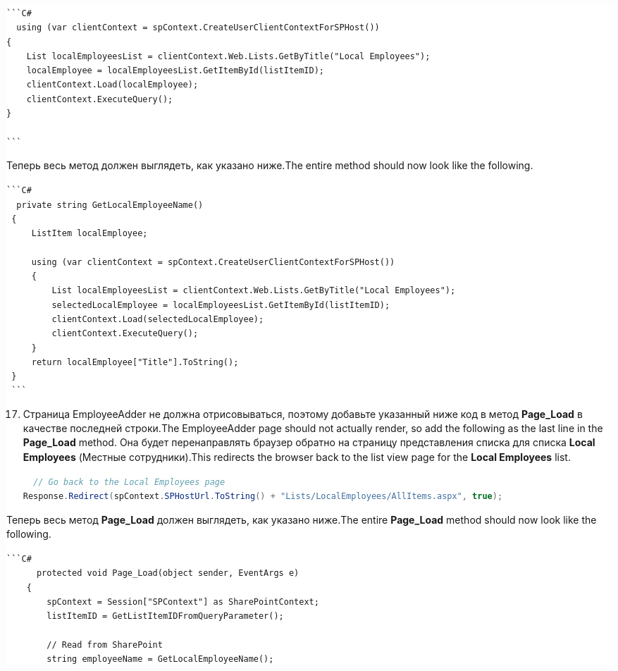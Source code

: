     ```C#
      using (var clientContext = spContext.CreateUserClientContextForSPHost())
    {
        List localEmployeesList = clientContext.Web.Lists.GetByTitle("Local Employees");
        localEmployee = localEmployeesList.GetItemById(listItemID);
        clientContext.Load(localEmployee);
        clientContext.ExecuteQuery();
    }

    ```

   <span data-ttu-id="69a0c-206">Теперь весь метод должен выглядеть, как указано ниже.</span><span class="sxs-lookup"><span data-stu-id="69a0c-206">The entire method should now look like the following.</span></span>

    ```C#
      private string GetLocalEmployeeName()
     {
         ListItem localEmployee;

         using (var clientContext = spContext.CreateUserClientContextForSPHost())
         {
             List localEmployeesList = clientContext.Web.Lists.GetByTitle("Local Employees");
             selectedLocalEmployee = localEmployeesList.GetItemById(listItemID);
             clientContext.Load(selectedLocalEmployee);
             clientContext.ExecuteQuery();
         }
         return localEmployee["Title"].ToString();
     }
     ```

17. <span data-ttu-id="69a0c-207">Страница EmployeeAdder не должна отрисовываться, поэтому добавьте указанный ниже код в метод **Page_Load** в качестве последней строки.</span><span class="sxs-lookup"><span data-stu-id="69a0c-207">The EmployeeAdder page should not actually render, so add the following as the last line in the **Page_Load** method.</span></span> <span data-ttu-id="69a0c-208">Она будет перенаправлять браузер обратно на страницу представления списка для списка **Local Employees** (Местные сотрудники).</span><span class="sxs-lookup"><span data-stu-id="69a0c-208">This redirects the browser back to the list view page for the **Local Employees** list.</span></span>
    
    ```C#
      // Go back to the Local Employees page
    Response.Redirect(spContext.SPHostUrl.ToString() + "Lists/LocalEmployees/AllItems.aspx", true);

    ```

   <span data-ttu-id="69a0c-209">Теперь весь метод **Page_Load** должен выглядеть, как указано ниже.</span><span class="sxs-lookup"><span data-stu-id="69a0c-209">The entire **Page_Load** method should now look like the following.</span></span>

    ```C#
          protected void Page_Load(object sender, EventArgs e)
        {
            spContext = Session["SPContext"] as SharePointContext;
            listItemID = GetListItemIDFromQueryParameter();

            // Read from SharePoint
            string employeeName = GetLocalEmployeeName();

